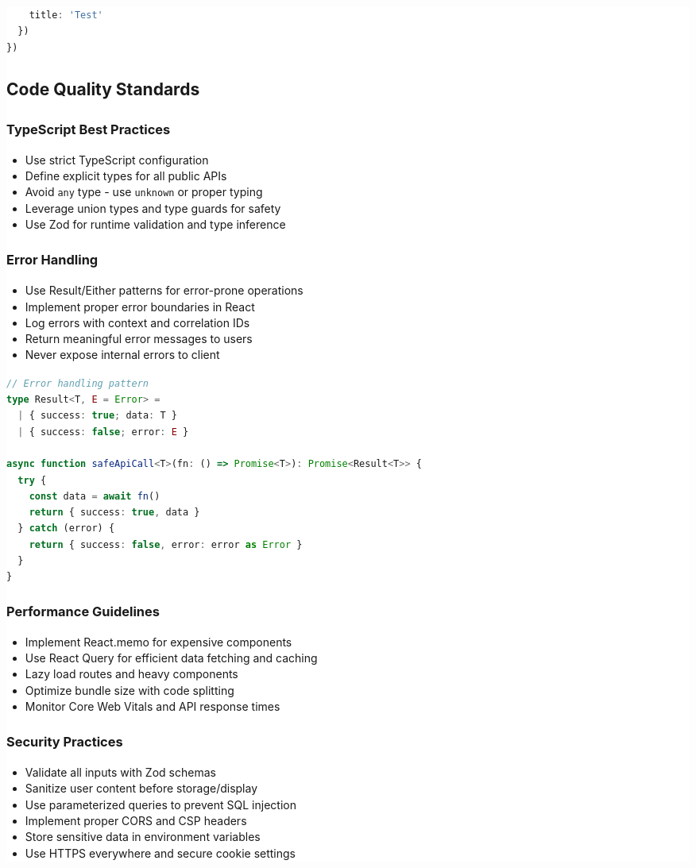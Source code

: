 ```typescript
    title: 'Test'
  })
})
```

## Code Quality Standards

### TypeScript Best Practices
- Use strict TypeScript configuration
- Define explicit types for all public APIs
- Avoid `any` type - use `unknown` or proper typing
- Leverage union types and type guards for safety
- Use Zod for runtime validation and type inference

### Error Handling
- Use Result/Either patterns for error-prone operations
- Implement proper error boundaries in React
- Log errors with context and correlation IDs
- Return meaningful error messages to users
- Never expose internal errors to client

```typescript
// Error handling pattern
type Result<T, E = Error> = 
  | { success: true; data: T }
  | { success: false; error: E }

async function safeApiCall<T>(fn: () => Promise<T>): Promise<Result<T>> {
  try {
    const data = await fn()
    return { success: true, data }
  } catch (error) {
    return { success: false, error: error as Error }
  }
}
```

### Performance Guidelines
- Implement React.memo for expensive components
- Use React Query for efficient data fetching and caching
- Lazy load routes and heavy components
- Optimize bundle size with code splitting
- Monitor Core Web Vitals and API response times

### Security Practices
- Validate all inputs with Zod schemas
- Sanitize user content before storage/display
- Use parameterized queries to prevent SQL injection
- Implement proper CORS and CSP headers
- Store sensitive data in environment variables
- Use HTTPS everywhere and secure cookie settings
